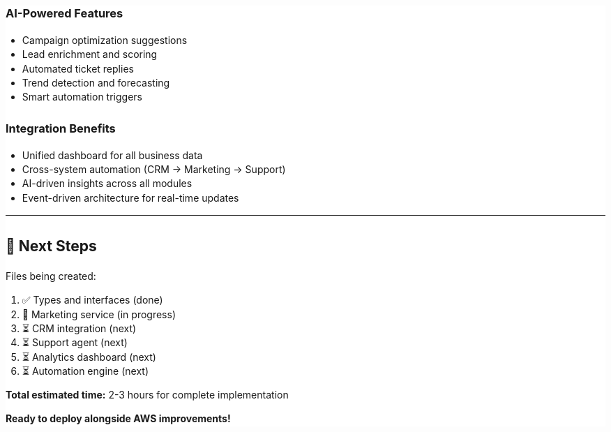### AI-Powered Features
- Campaign optimization suggestions
- Lead enrichment and scoring
- Automated ticket replies
- Trend detection and forecasting
- Smart automation triggers

### Integration Benefits
- Unified dashboard for all business data
- Cross-system automation (CRM → Marketing → Support)
- AI-driven insights across all modules
- Event-driven architecture for real-time updates

---

## 📝 Next Steps

Files being created:
1. ✅ Types and interfaces (done)
2. 🔄 Marketing service (in progress)
3. ⏳ CRM integration (next)
4. ⏳ Support agent (next)
5. ⏳ Analytics dashboard (next)
6. ⏳ Automation engine (next)

**Total estimated time:** 2-3 hours for complete implementation

**Ready to deploy alongside AWS improvements!**
